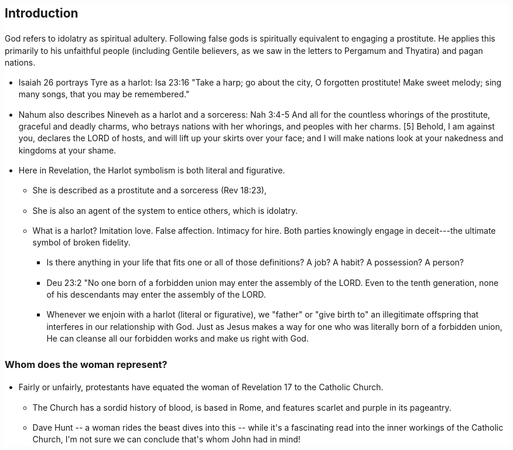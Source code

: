</small>

## Introduction

God refers to idolatry as spiritual adultery. Following false gods is spiritually equivalent to engaging a prostitute. He applies this primarily to his unfaithful people (including Gentile believers, as we saw in the letters to Pergamum and Thyatira) and pagan nations.

-   Isaiah 26 portrays Tyre as a harlot: Isa 23:16 "Take a harp; go about the city, O forgotten prostitute! Make sweet melody; sing many songs, that you may be remembered."

-   Nahum also describes Nineveh as a harlot and a sorceress: Nah 3:4-5 And all for the countless whorings of the prostitute, graceful and deadly charms, who betrays nations with her whorings, and peoples with her charms. \[5\] Behold, I am against you, declares the LORD of hosts, and will lift up your skirts over your face; and I will make nations look at your nakedness and kingdoms at your shame.

-   Here in Revelation, the Harlot symbolism is both literal and figurative.

    -   She is described as a prostitute and a sorceress (Rev 18:23),

    -   She is also an agent of the system to entice others, which is idolatry.

    -   What is a harlot? Imitation love. False affection. Intimacy for hire. Both parties knowingly engage in deceit---the ultimate symbol of broken fidelity.

        -   Is there anything in your life that fits one or all of those definitions? A job? A habit? A possession? A person?

        -   Deu 23:2 "No one born of a forbidden union may enter the assembly of the LORD. Even to the tenth generation, none of his descendants may enter the assembly of the LORD.

        -   Whenever we enjoin with a harlot (literal or figurative), we "father" or "give birth to" an illegitimate offspring that interferes in our relationship with God. Just as Jesus makes a way for one who was literally born of a forbidden union, He can cleanse all our forbidden works and make us right with God.

### Whom does the woman represent?

-   Fairly or unfairly, protestants have equated the woman of Revelation 17 to the Catholic Church.

    -   The Church has a sordid history of blood, is based in Rome, and features scarlet and purple in its pageantry.

    -   Dave Hunt -- a woman rides the beast dives into this -- while it's a fascinating read into the inner workings of the Catholic Church, I'm not sure we can conclude that's whom John had in mind!
